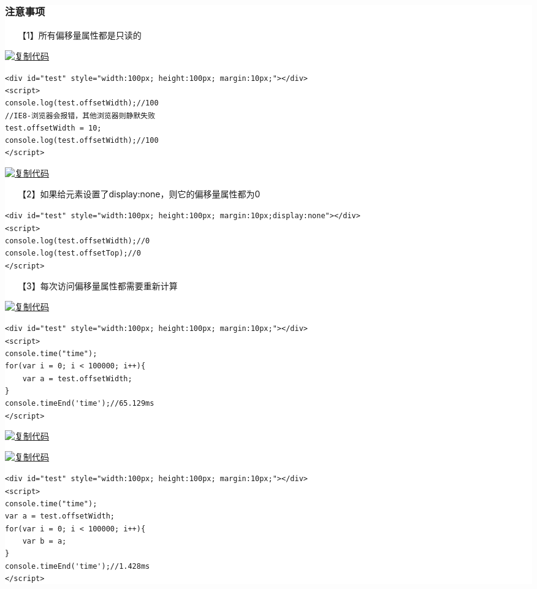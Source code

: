  

### 注意事项

　　【1】所有偏移量属性都是只读的

[![复制代码](https://common.cnblogs.com/images/copycode.gif)](javascript:void(0);)

```
<div id="test" style="width:100px; height:100px; margin:10px;"></div>        
<script>
console.log(test.offsetWidth);//100
//IE8-浏览器会报错，其他浏览器则静默失败
test.offsetWidth = 10;
console.log(test.offsetWidth);//100
</script>
```

[![复制代码](https://common.cnblogs.com/images/copycode.gif)](javascript:void(0);)

　　【2】如果给元素设置了display:none，则它的偏移量属性都为0

```
<div id="test" style="width:100px; height:100px; margin:10px;display:none"></div>
<script>
console.log(test.offsetWidth);//0
console.log(test.offsetTop);//0
</script>
```

　　【3】每次访问偏移量属性都需要重新计算

[![复制代码](https://common.cnblogs.com/images/copycode.gif)](javascript:void(0);)

```
<div id="test" style="width:100px; height:100px; margin:10px;"></div>        
<script>
console.time("time");
for(var i = 0; i < 100000; i++){
    var a = test.offsetWidth;
}
console.timeEnd('time');//65.129ms
</script>
```

[![复制代码](https://common.cnblogs.com/images/copycode.gif)](javascript:void(0);)

[![复制代码](https://common.cnblogs.com/images/copycode.gif)](javascript:void(0);)

```
<div id="test" style="width:100px; height:100px; margin:10px;"></div>        
<script>
console.time("time");
var a = test.offsetWidth;
for(var i = 0; i < 100000; i++){
    var b = a;
}
console.timeEnd('time');//1.428ms
</script>
```
